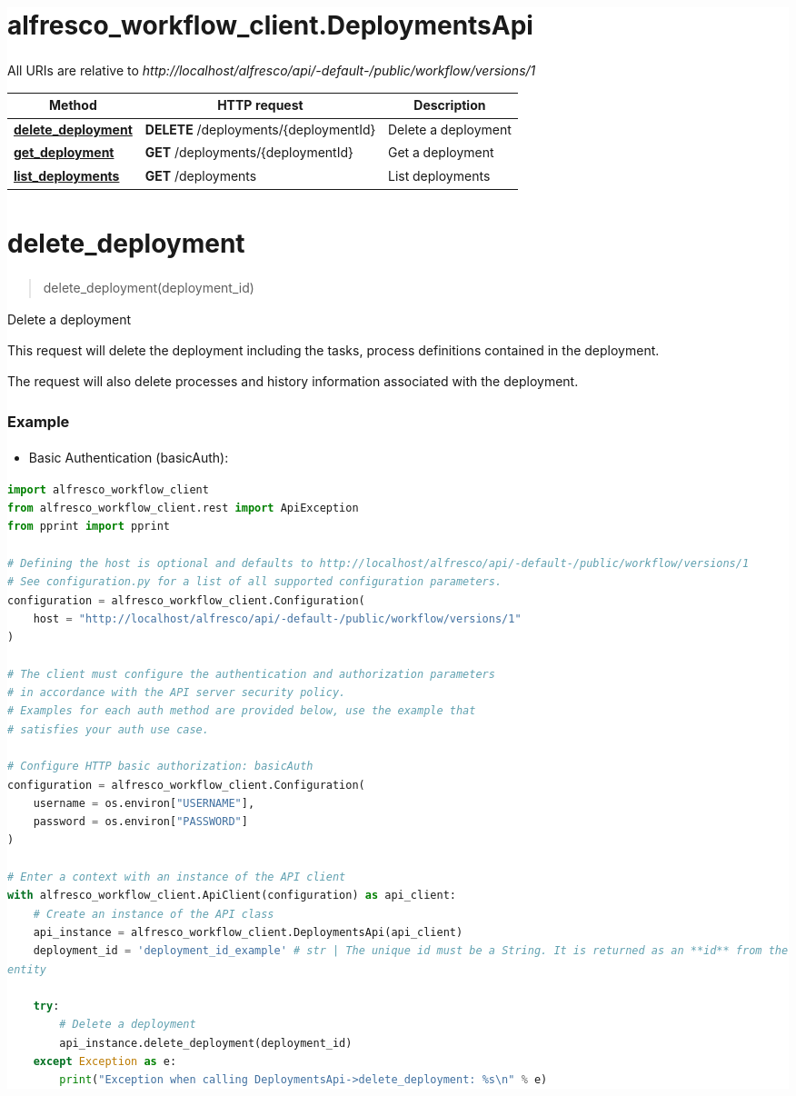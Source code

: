 # alfresco_workflow_client.DeploymentsApi

All URIs are relative to *http://localhost/alfresco/api/-default-/public/workflow/versions/1*

Method | HTTP request | Description
------------- | ------------- | -------------
[**delete_deployment**](DeploymentsApi.md#delete_deployment) | **DELETE** /deployments/{deploymentId} | Delete a deployment
[**get_deployment**](DeploymentsApi.md#get_deployment) | **GET** /deployments/{deploymentId} | Get a deployment
[**list_deployments**](DeploymentsApi.md#list_deployments) | **GET** /deployments | List deployments


# **delete_deployment**
> delete_deployment(deployment_id)

Delete a deployment

This request will delete the deployment including the tasks, process definitions contained in the deployment.

The request will also delete processes and history information associated with the deployment.


### Example

* Basic Authentication (basicAuth):

```python
import alfresco_workflow_client
from alfresco_workflow_client.rest import ApiException
from pprint import pprint

# Defining the host is optional and defaults to http://localhost/alfresco/api/-default-/public/workflow/versions/1
# See configuration.py for a list of all supported configuration parameters.
configuration = alfresco_workflow_client.Configuration(
    host = "http://localhost/alfresco/api/-default-/public/workflow/versions/1"
)

# The client must configure the authentication and authorization parameters
# in accordance with the API server security policy.
# Examples for each auth method are provided below, use the example that
# satisfies your auth use case.

# Configure HTTP basic authorization: basicAuth
configuration = alfresco_workflow_client.Configuration(
    username = os.environ["USERNAME"],
    password = os.environ["PASSWORD"]
)

# Enter a context with an instance of the API client
with alfresco_workflow_client.ApiClient(configuration) as api_client:
    # Create an instance of the API class
    api_instance = alfresco_workflow_client.DeploymentsApi(api_client)
    deployment_id = 'deployment_id_example' # str | The unique id must be a String. It is returned as an **id** from the entity

    try:
        # Delete a deployment
        api_instance.delete_deployment(deployment_id)
    except Exception as e:
        print("Exception when calling DeploymentsApi->delete_deployment: %s\n" % e)
```